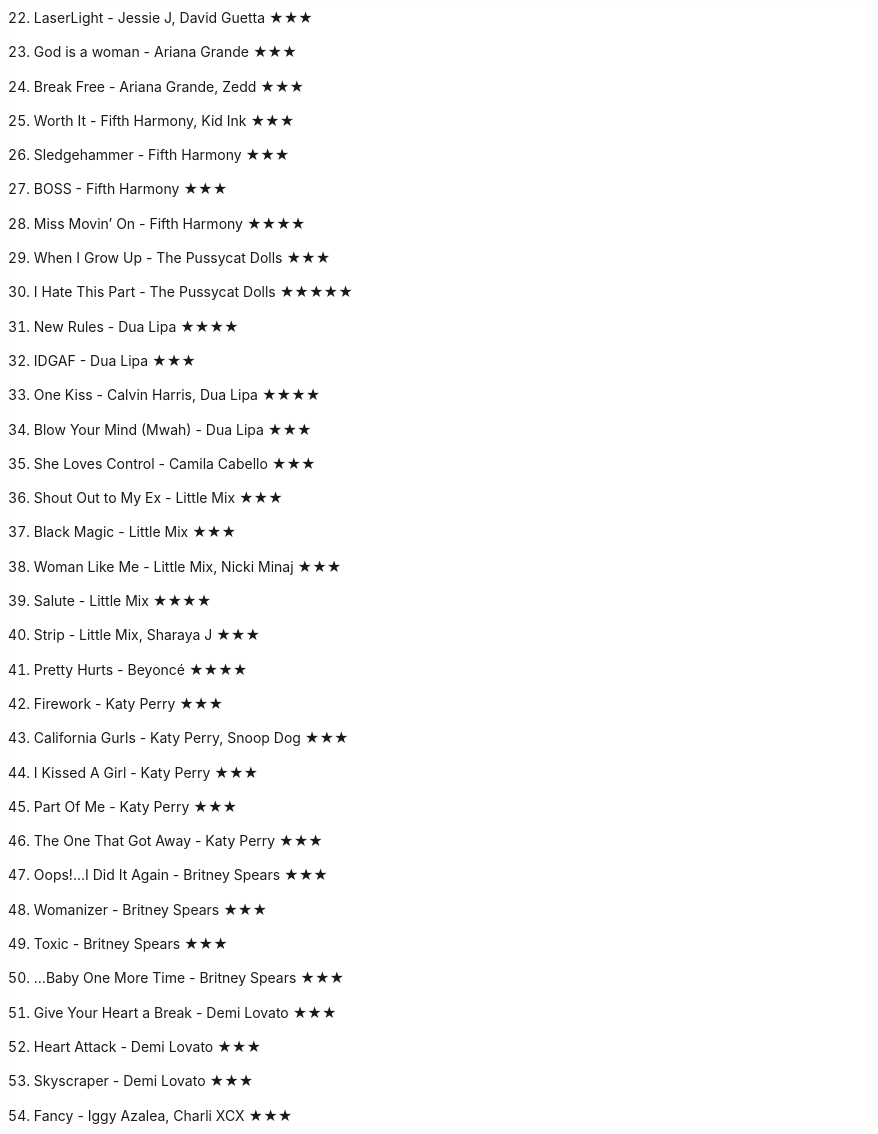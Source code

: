 22. LaserLight - Jessie J, David Guetta ★★★
    
23. God is a woman - Ariana Grande ★★★
    
24. Break Free - Ariana Grande, Zedd ★★★
    
25. Worth It - Fifth Harmony, Kid Ink ★★★
    
26. Sledgehammer - Fifth Harmony ★★★
    
27. BOSS - Fifth Harmony ★★★
    
28. Miss Movin’ On - Fifth Harmony ★★★★
    
29. When I Grow Up - The Pussycat Dolls ★★★
    
30. I Hate This Part - The Pussycat Dolls ★★★★★
    
31. New Rules - Dua Lipa ★★★★
    
32. IDGAF - Dua Lipa ★★★
    
33. One Kiss - Calvin Harris, Dua Lipa ★★★★
    
34. Blow Your Mind (Mwah) - Dua Lipa ★★★
    
35. She Loves Control - Camila Cabello ★★★
    
36. Shout Out to My Ex - Little Mix ★★★
    
37. Black Magic - Little Mix ★★★
    
38. Woman Like Me - Little Mix, Nicki Minaj ★★★
    
39. Salute - Little Mix ★★★★
    
40. Strip - Little Mix, Sharaya J ★★★
    
41. Pretty Hurts - Beyoncé ★★★★
    
42. Firework - Katy Perry ★★★
    
43. California Gurls - Katy Perry, Snoop Dog ★★★
    
44. I Kissed A Girl - Katy Perry ★★★
    
45. Part Of Me - Katy Perry ★★★
    
46. The One That Got Away - Katy Perry ★★★
    
47. Oops!...I Did It Again - Britney Spears ★★★
    
48. Womanizer - Britney Spears ★★★
    
49. Toxic - Britney Spears ★★★
    
50. …Baby One More Time - Britney Spears ★★★
    
51. Give Your Heart a Break - Demi Lovato ★★★
    
52. Heart Attack - Demi Lovato ★★★
    
53. Skyscraper - Demi Lovato ★★★
    
54. Fancy - Iggy Azalea, Charli XCX ★★★
    